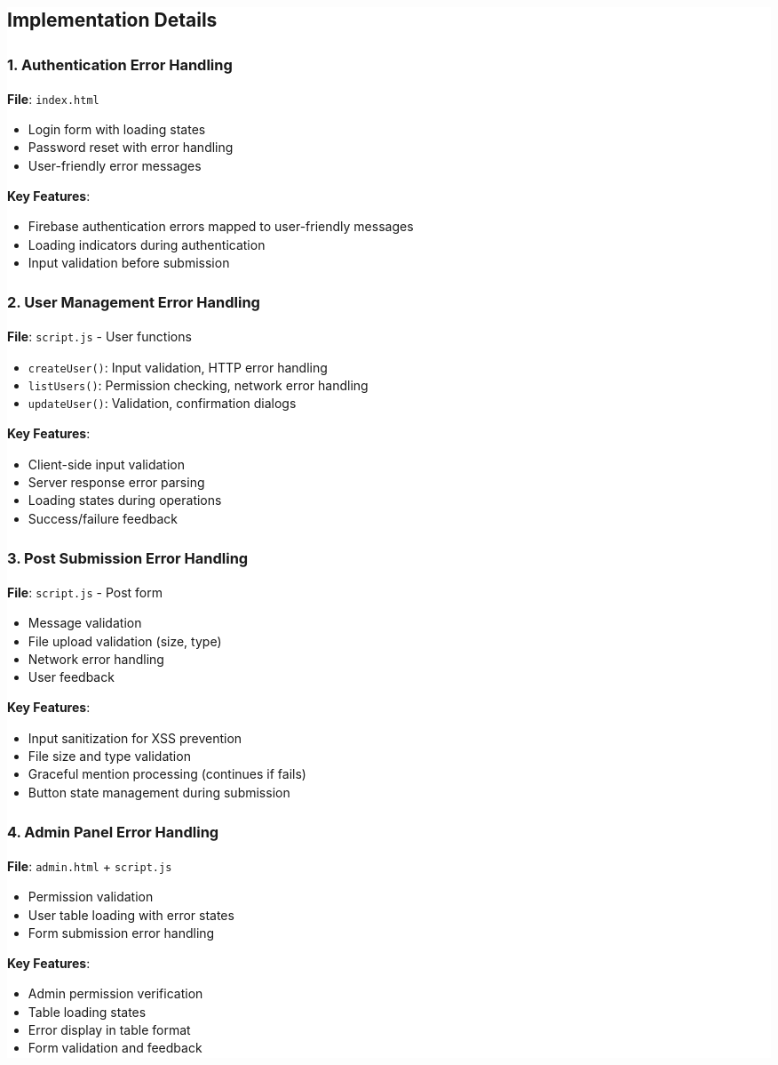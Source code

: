 ## Implementation Details

### 1. Authentication Error Handling

**File**: `index.html`
- Login form with loading states
- Password reset with error handling
- User-friendly error messages

**Key Features**:
- Firebase authentication errors mapped to user-friendly messages
- Loading indicators during authentication
- Input validation before submission

### 2. User Management Error Handling

**File**: `script.js` - User functions
- `createUser()`: Input validation, HTTP error handling
- `listUsers()`: Permission checking, network error handling  
- `updateUser()`: Validation, confirmation dialogs

**Key Features**:
- Client-side input validation
- Server response error parsing
- Loading states during operations
- Success/failure feedback

### 3. Post Submission Error Handling

**File**: `script.js` - Post form
- Message validation
- File upload validation (size, type)
- Network error handling
- User feedback

**Key Features**:
- Input sanitization for XSS prevention
- File size and type validation
- Graceful mention processing (continues if fails)
- Button state management during submission

### 4. Admin Panel Error Handling

**File**: `admin.html` + `script.js`
- Permission validation
- User table loading with error states
- Form submission error handling

**Key Features**:
- Admin permission verification
- Table loading states
- Error display in table format
- Form validation and feedback
